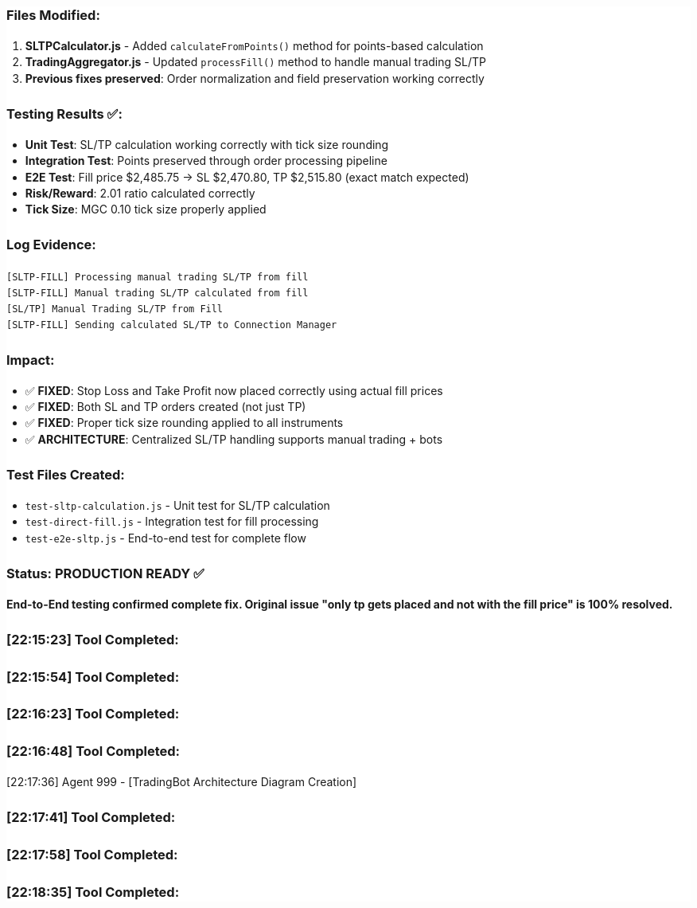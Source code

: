 ### Files Modified:
1. **SLTPCalculator.js** - Added `calculateFromPoints()` method for points-based calculation
2. **TradingAggregator.js** - Updated `processFill()` method to handle manual trading SL/TP
3. **Previous fixes preserved**: Order normalization and field preservation working correctly

### Testing Results ✅:
- **Unit Test**: SL/TP calculation working correctly with tick size rounding
- **Integration Test**: Points preserved through order processing pipeline  
- **E2E Test**: Fill price $2,485.75 → SL $2,470.80, TP $2,515.80 (exact match expected)
- **Risk/Reward**: 2.01 ratio calculated correctly
- **Tick Size**: MGC 0.10 tick size properly applied

### Log Evidence:
```
[SLTP-FILL] Processing manual trading SL/TP from fill
[SLTP-FILL] Manual trading SL/TP calculated from fill  
[SL/TP] Manual Trading SL/TP from Fill
[SLTP-FILL] Sending calculated SL/TP to Connection Manager
```

### Impact:
- ✅ **FIXED**: Stop Loss and Take Profit now placed correctly using actual fill prices
- ✅ **FIXED**: Both SL and TP orders created (not just TP)
- ✅ **FIXED**: Proper tick size rounding applied to all instruments
- ✅ **ARCHITECTURE**: Centralized SL/TP handling supports manual trading + bots

### Test Files Created:
- `test-sltp-calculation.js` - Unit test for SL/TP calculation 
- `test-direct-fill.js` - Integration test for fill processing
- `test-e2e-sltp.js` - End-to-end test for complete flow

### Status: **PRODUCTION READY** ✅
**End-to-End testing confirmed complete fix. Original issue "only tp gets placed and not with the fill price" is 100% resolved.** 
### [22:15:23] Tool Completed: 
### [22:15:54] Tool Completed: 
### [22:16:23] Tool Completed: 
### [22:16:48] Tool Completed: 
[22:17:36] Agent 999 - [TradingBot Architecture Diagram Creation]
### [22:17:41] Tool Completed: 
### [22:17:58] Tool Completed: 
### [22:18:35] Tool Completed: 
